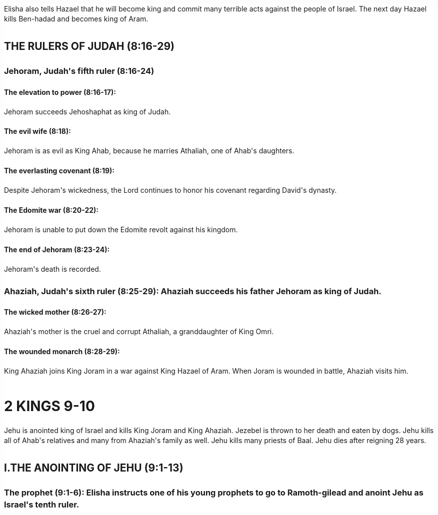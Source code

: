 Elisha also tells Hazael that he will become king and commit many
terrible acts against the people of Israel. The next day Hazael kills
Ben-hadad and becomes king of Aram.

THE RULERS OF JUDAH (8:16-29) 
-----------------------------

### Jehoram, Judah\'s fifth ruler (8:16-24) 

#### The elevation to power (8:16-17): 

Jehoram succeeds Jehoshaphat as king of Judah.

#### The evil wife (8:18): 

Jehoram is as evil as King Ahab, because he marries Athaliah, one of
Ahab\'s daughters.

#### The everlasting covenant (8:19): 

Despite Jehoram\'s wickedness, the Lord continues to honor his covenant
regarding David\'s dynasty.

#### The Edomite war (8:20-22): 

Jehoram is unable to put down the Edomite revolt against his kingdom.

#### The end of Jehoram (8:23-24): 

Jehoram\'s death is recorded.

### Ahaziah, Judah\'s sixth ruler (8:25-29): Ahaziah succeeds his father Jehoram as king of Judah. 

#### The wicked mother (8:26-27): 

Ahaziah\'s mother is the cruel and corrupt Athaliah, a granddaughter of
King Omri.

#### The wounded monarch (8:28-29): 

King Ahaziah joins King Joram in a war against King Hazael of Aram. When
Joram is wounded in battle, Ahaziah visits him.

2 KINGS 9-10 
============

Jehu is anointed king of Israel and kills King Joram and King Ahaziah.
Jezebel is thrown to her death and eaten by dogs. Jehu kills all of
Ahab\'s relatives and many from Ahaziah\'s family as well. Jehu kills
many priests of Baal. Jehu dies after reigning 28 years.

I.THE ANOINTING OF JEHU (9:1-13) 
--------------------------------

### The prophet (9:1-6): Elisha instructs one of his young prophets to go to Ramoth-gilead and anoint Jehu as Israel\'s tenth ruler. 
